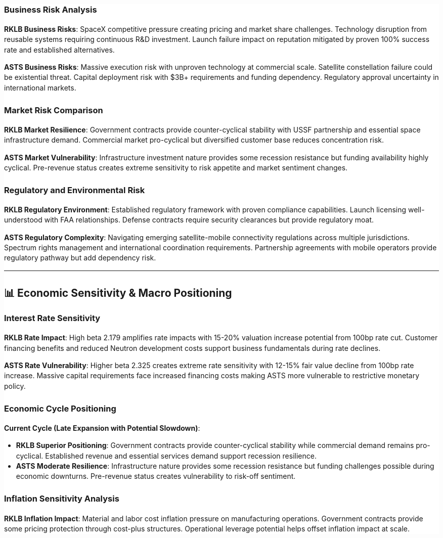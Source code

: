 ### Business Risk Analysis
**RKLB Business Risks**: SpaceX competitive pressure creating pricing and market share challenges. Technology disruption from reusable systems requiring continuous R&D investment. Launch failure impact on reputation mitigated by proven 100% success rate and established alternatives.

**ASTS Business Risks**: Massive execution risk with unproven technology at commercial scale. Satellite constellation failure could be existential threat. Capital deployment risk with $3B+ requirements and funding dependency. Regulatory approval uncertainty in international markets.

### Market Risk Comparison
**RKLB Market Resilience**: Government contracts provide counter-cyclical stability with USSF partnership and essential space infrastructure demand. Commercial market pro-cyclical but diversified customer base reduces concentration risk.

**ASTS Market Vulnerability**: Infrastructure investment nature provides some recession resistance but funding availability highly cyclical. Pre-revenue status creates extreme sensitivity to risk appetite and market sentiment changes.

### Regulatory and Environmental Risk
**RKLB Regulatory Environment**: Established regulatory framework with proven compliance capabilities. Launch licensing well-understood with FAA relationships. Defense contracts require security clearances but provide regulatory moat.

**ASTS Regulatory Complexity**: Navigating emerging satellite-mobile connectivity regulations across multiple jurisdictions. Spectrum rights management and international coordination requirements. Partnership agreements with mobile operators provide regulatory pathway but add dependency risk.

---

## 📊 Economic Sensitivity & Macro Positioning

### Interest Rate Sensitivity
**RKLB Rate Impact**: High beta 2.179 amplifies rate impacts with 15-20% valuation increase potential from 100bp rate cut. Customer financing benefits and reduced Neutron development costs support business fundamentals during rate declines.

**ASTS Rate Vulnerability**: Higher beta 2.325 creates extreme rate sensitivity with 12-15% fair value decline from 100bp rate increase. Massive capital requirements face increased financing costs making ASTS more vulnerable to restrictive monetary policy.

### Economic Cycle Positioning
**Current Cycle (Late Expansion with Potential Slowdown)**:
- **RKLB Superior Positioning**: Government contracts provide counter-cyclical stability while commercial demand remains pro-cyclical. Established revenue and essential services demand support recession resilience.
- **ASTS Moderate Resilience**: Infrastructure nature provides some recession resistance but funding challenges possible during economic downturns. Pre-revenue status creates vulnerability to risk-off sentiment.

### Inflation Sensitivity Analysis
**RKLB Inflation Impact**: Material and labor cost inflation pressure on manufacturing operations. Government contracts provide some pricing protection through cost-plus structures. Operational leverage potential helps offset inflation impact at scale.
